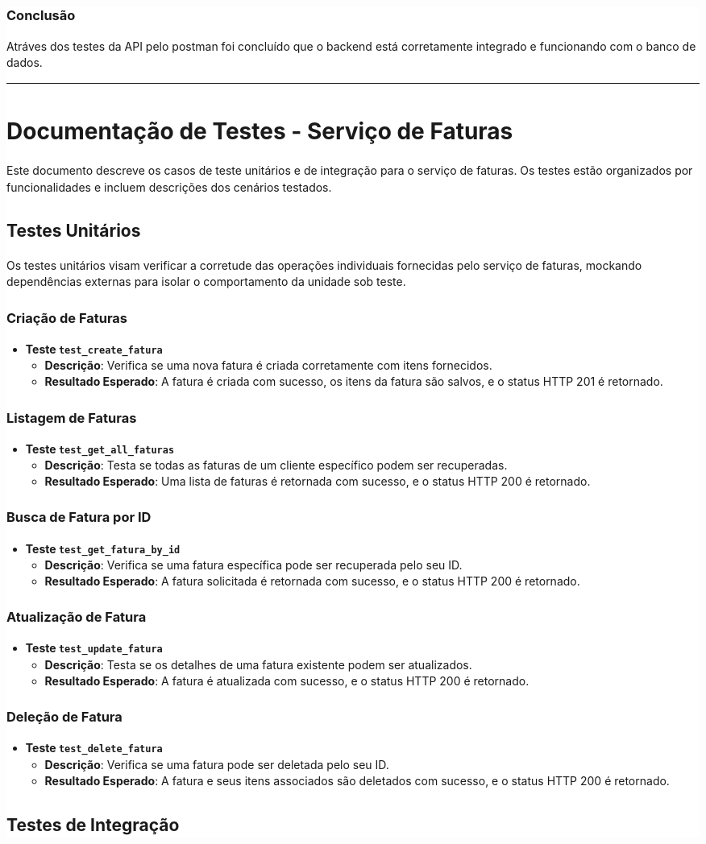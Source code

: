 ### Conclusão
Atráves dos testes da API pelo postman foi concluído que o backend está corretamente integrado e funcionando com o banco de dados.


---

# Documentação de Testes - Serviço de Faturas

Este documento descreve os casos de teste unitários e de integração para o serviço de faturas. Os testes estão organizados por funcionalidades e incluem descrições dos cenários testados.

## Testes Unitários

Os testes unitários visam verificar a corretude das operações individuais fornecidas pelo serviço de faturas, mockando dependências externas para isolar o comportamento da unidade sob teste.

### Criação de Faturas

- **Teste `test_create_fatura`**
  - **Descrição**: Verifica se uma nova fatura é criada corretamente com itens fornecidos.
  - **Resultado Esperado**: A fatura é criada com sucesso, os itens da fatura são salvos, e o status HTTP 201 é retornado.

### Listagem de Faturas

- **Teste `test_get_all_faturas`**
  - **Descrição**: Testa se todas as faturas de um cliente específico podem ser recuperadas.
  - **Resultado Esperado**: Uma lista de faturas é retornada com sucesso, e o status HTTP 200 é retornado.

### Busca de Fatura por ID

- **Teste `test_get_fatura_by_id`**
  - **Descrição**: Verifica se uma fatura específica pode ser recuperada pelo seu ID.
  - **Resultado Esperado**: A fatura solicitada é retornada com sucesso, e o status HTTP 200 é retornado.

### Atualização de Fatura

- **Teste `test_update_fatura`**
  - **Descrição**: Testa se os detalhes de uma fatura existente podem ser atualizados.
  - **Resultado Esperado**: A fatura é atualizada com sucesso, e o status HTTP 200 é retornado.

### Deleção de Fatura

- **Teste `test_delete_fatura`**
  - **Descrição**: Verifica se uma fatura pode ser deletada pelo seu ID.
  - **Resultado Esperado**: A fatura e seus itens associados são deletados com sucesso, e o status HTTP 200 é retornado.

## Testes de Integração
